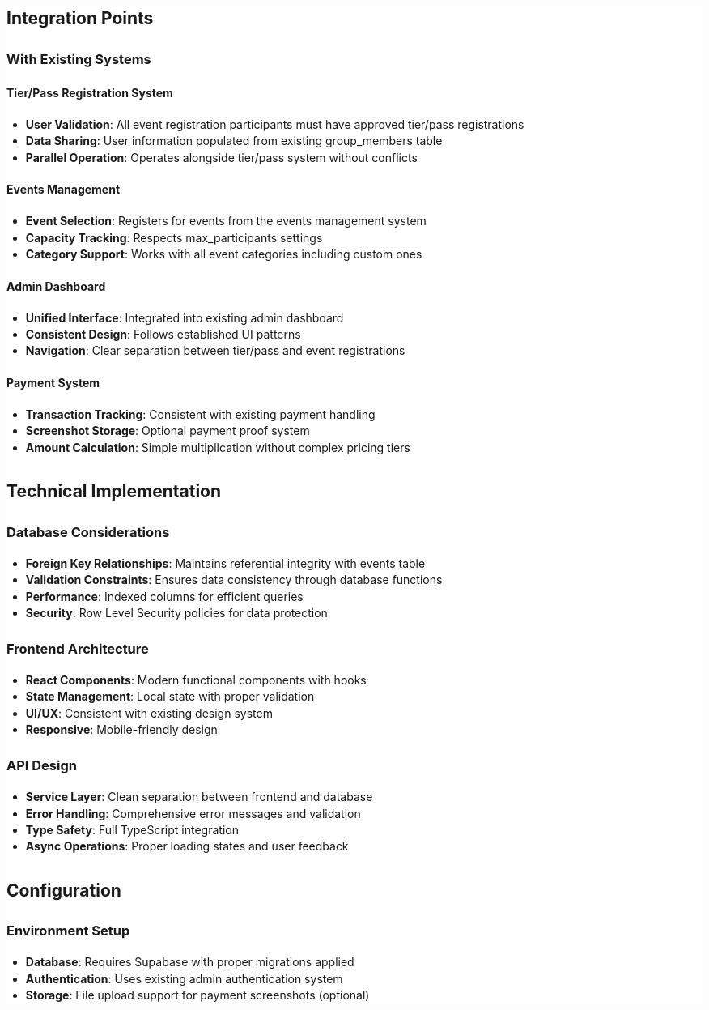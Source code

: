 ## Integration Points

### With Existing Systems

#### Tier/Pass Registration System
- **User Validation**: All event registration participants must have approved tier/pass registrations
- **Data Sharing**: User information populated from existing group_members table
- **Parallel Operation**: Operates alongside tier/pass system without conflicts

#### Events Management
- **Event Selection**: Registers for events from the events management system
- **Capacity Tracking**: Respects max_participants settings
- **Category Support**: Works with all event categories including custom ones

#### Admin Dashboard
- **Unified Interface**: Integrated into existing admin dashboard
- **Consistent Design**: Follows established UI patterns
- **Navigation**: Clear separation between tier/pass and event registrations

#### Payment System
- **Transaction Tracking**: Consistent with existing payment handling
- **Screenshot Storage**: Optional payment proof system
- **Amount Calculation**: Simple multiplication without complex pricing tiers

## Technical Implementation

### Database Considerations
- **Foreign Key Relationships**: Maintains referential integrity with events table
- **Validation Constraints**: Ensures data consistency through database functions
- **Performance**: Indexed columns for efficient queries
- **Security**: Row Level Security policies for data protection

### Frontend Architecture
- **React Components**: Modern functional components with hooks
- **State Management**: Local state with proper validation
- **UI/UX**: Consistent with existing design system
- **Responsive**: Mobile-friendly design

### API Design
- **Service Layer**: Clean separation between frontend and database
- **Error Handling**: Comprehensive error messages and validation
- **Type Safety**: Full TypeScript integration
- **Async Operations**: Proper loading states and user feedback

## Configuration

### Environment Setup
- **Database**: Requires Supabase with proper migrations applied
- **Authentication**: Uses existing admin authentication system
- **Storage**: File upload support for payment screenshots (optional)
